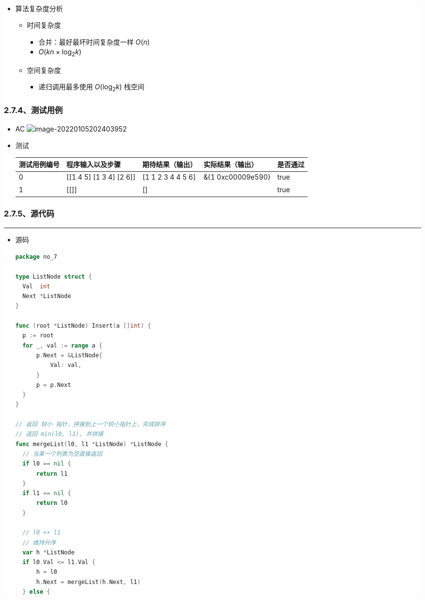 
    

- 算法复杂度分析

  - 时间复杂度
    - 合并：最好最坏时间复杂度一样 $O(n)$
    - $O(kn \times \log_{2}k)$

  - 空间复杂度
    - 递归调用最多使用 $O(\log_{2}{k})$ 栈空间


### 2.7.4、测试用例

- AC
  ![image-20220105202403952](https://gitee.com/evlic/gallery/raw/master/pic/2022-01/image-20220105202403952%EF%BD%9CFjICOz.png)

- 测试

  | 测试用例编号 | 程序输入以及步骤        | 期待结果（输出）  | 实际结果（输出）  | 是否通过 |
  | ------------ | ----------------------- | ----------------- | ----------------- | -------- |
  | 0            | [[1 4 5] [1 3 4] [2 6]] | [1 1 2 3 4 4 5 6] | &{1 0xc00009e590} | true     |
  | 1            | [[]]                    | []                | <nil>             | true     |

### 2.7.5、源代码

---

- 源码

  ```go
  package no_7
  
  type ListNode struct {
  	Val  int
  	Next *ListNode
  }
  
  func (root *ListNode) Insert(a []int) {
  	p := root
  	for _, val := range a {
  		p.Next = &ListNode{
  			Val: val,
  		}
  		p = p.Next
  	}
  }
  
  // 返回 较小 指针，拼接到上一个较小指针上，完成排序
  // 返回 min(l0, l1), 并拼接
  func mergeList(l0, l1 *ListNode) *ListNode {
  	// 当某一个列表为空直接返回
  	if l0 == nil {
  		return l1
  	}
  	if l1 == nil {
  		return l0
  	}
  
  	// l0 <+ l1
  	// 维持升序
  	var h *ListNode
  	if l0.Val <= l1.Val {
  		h = l0
  		h.Next = mergeList(h.Next, l1)
  	} else {
  ```